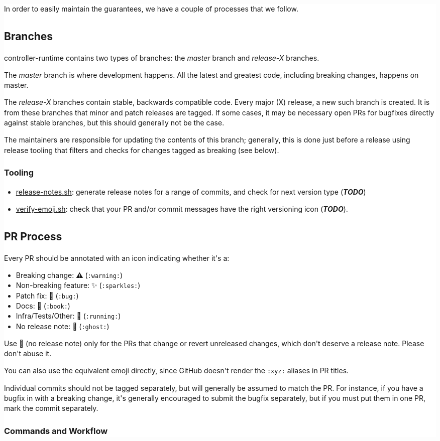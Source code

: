 In order to easily maintain the guarantees, we have a couple of processes
that we follow.

## Branches

controller-runtime contains two types of branches: the *master* branch and
*release-X* branches.

The *master* branch is where development happens.  All the latest and
greatest code, including breaking changes, happens on master.

The *release-X* branches contain stable, backwards compatible code.  Every
major (X) release, a new such branch is created.  It is from these
branches that minor and patch releases are tagged.  If some cases, it may
be necessary open PRs for bugfixes directly against stable branches, but
this should generally not be the case.

The maintainers are responsible for updating the contents of this branch;
generally, this is done just before a release using release tooling that
filters and checks for changes tagged as breaking (see below).

### Tooling

* [release-notes.sh](hack/release/release-notes.sh): generate release notes
  for a range of commits, and check for next version type (***TODO***)

* [verify-emoji.sh](hack/release/verify-emoji.sh): check that
  your PR and/or commit messages have the right versioning icon
  (***TODO***).

## PR Process

Every PR should be annotated with an icon indicating whether it's
a:

- Breaking change: :warning: (`:warning:`)
- Non-breaking feature: :sparkles: (`:sparkles:`)
- Patch fix: :bug: (`:bug:`)
- Docs: :book: (`:book:`)
- Infra/Tests/Other: :running: (`:running:`)
- No release note: :ghost: (`:ghost:`)

Use :ghost: (no release note) only for the PRs that change or revert unreleased
changes, which don't deserve a release note. Please don't abuse it.

You can also use the equivalent emoji directly, since GitHub doesn't
render the `:xyz:` aliases in PR titles.

Individual commits should not be tagged separately, but will generally be
assumed to match the PR. For instance, if you have a bugfix in with
a breaking change, it's generally encouraged to submit the bugfix
separately, but if you must put them in one PR, mark the commit
separately.

### Commands and Workflow
